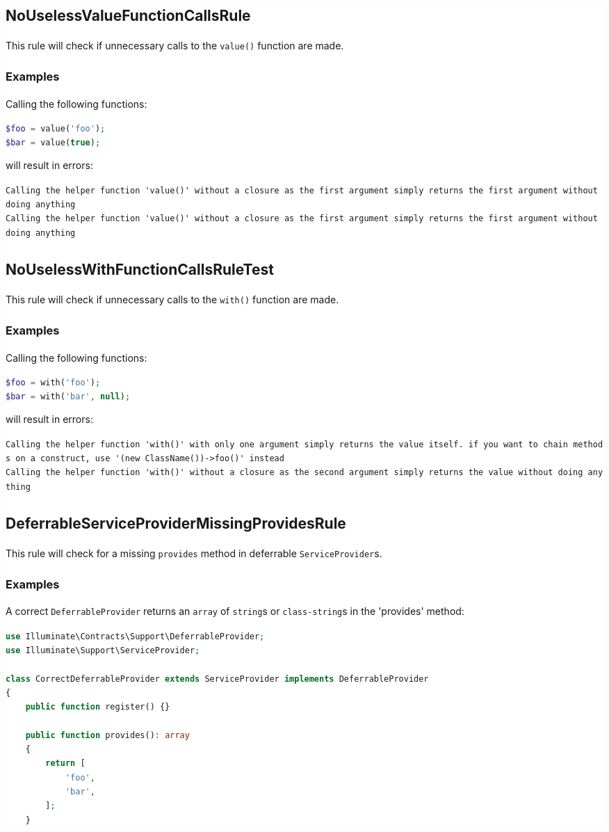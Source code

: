 ## NoUselessValueFunctionCallsRule

This rule will check if unnecessary calls to the `value()` function are made.

### Examples

Calling the following functions:

```php
$foo = value('foo');
$bar = value(true);
```

will result in errors:

```
Calling the helper function 'value()' without a closure as the first argument simply returns the first argument without doing anything
Calling the helper function 'value()' without a closure as the first argument simply returns the first argument without doing anything
```

## NoUselessWithFunctionCallsRuleTest

This rule will check if unnecessary calls to the `with()` function are made.

### Examples

Calling the following functions:

```php
$foo = with('foo');
$bar = with('bar', null);
```

will result in errors:

```
Calling the helper function 'with()' with only one argument simply returns the value itself. if you want to chain methods on a construct, use '(new ClassName())->foo()' instead
Calling the helper function 'with()' without a closure as the second argument simply returns the value without doing anything
```

## DeferrableServiceProviderMissingProvidesRule

This rule will check for a missing `provides` method in deferrable `ServiceProvider`s.

### Examples

A correct `DeferrableProvider` returns an `array` of `string`s or `class-string`s in the 'provides' method:

```php
use Illuminate\Contracts\Support\DeferrableProvider;
use Illuminate\Support\ServiceProvider;

class CorrectDeferrableProvider extends ServiceProvider implements DeferrableProvider
{
    public function register() {}

    public function provides(): array
    {
        return [
            'foo',
            'bar',
        ];
    }
```